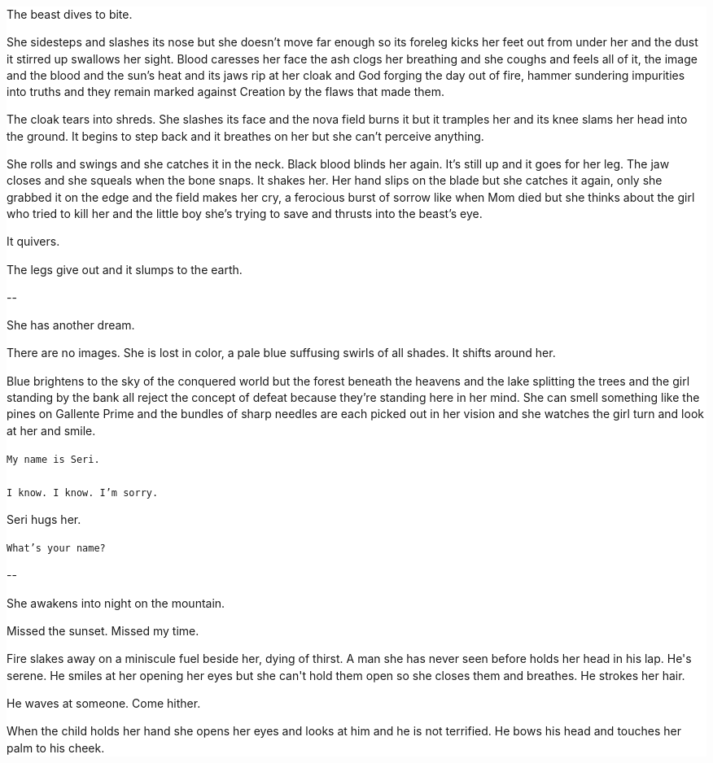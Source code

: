 The beast dives to bite.

She sidesteps and slashes its nose but she doesn’t move far enough so its foreleg kicks her feet out from under her and the dust it stirred up swallows her sight. Blood caresses her face the ash clogs her breathing and she coughs and feels all of it, the image and the blood and the sun’s heat and its jaws rip at her cloak and God forging the day out of fire, hammer sundering impurities into truths and they remain marked against Creation by the flaws that made them.

The cloak tears into shreds. She slashes its face and the nova field burns it but it tramples her and its knee slams her head into the ground. It begins to step back and it breathes on her but she can’t perceive anything.

She rolls and swings and she catches it in the neck. Black blood blinds her again. It’s still up and it goes for her leg. The jaw closes and she squeals when the bone snaps. It shakes her. Her hand slips on the blade but she catches it again, only she grabbed it on the edge and the field makes her cry, a ferocious burst of sorrow like when Mom died but she thinks about the girl who tried to kill her and the little boy she’s trying to save and thrusts into the beast’s eye. 

It quivers. 

The legs give out and it slumps to the earth.






--

She has another dream.

There are no images. She is lost in color, a pale blue suffusing swirls of all shades. It shifts around her. 

Blue brightens to the sky of the conquered world but the forest beneath the heavens and the lake splitting the trees and the girl standing by the bank all reject the concept of defeat because they’re standing here in her mind. She can smell something like the pines on Gallente Prime and the bundles of sharp needles are each picked out in her vision and she watches the girl turn and look at her and smile.

	My name is Seri. 

	I know. I know. I’m sorry.

Seri hugs her.

	What’s your name?

--

She awakens into night on the mountain. 

Missed the sunset. Missed my time.

Fire slakes away on a miniscule fuel beside her, dying of thirst. A man she has never seen before holds her head in his lap. He's serene. He smiles at her opening her eyes but she can't hold them open so she closes them and breathes. He strokes her hair.

He waves at someone. Come hither. 

When the child holds her hand she opens her eyes and looks at him and he is not terrified. He bows his head and touches her palm to his cheek.
